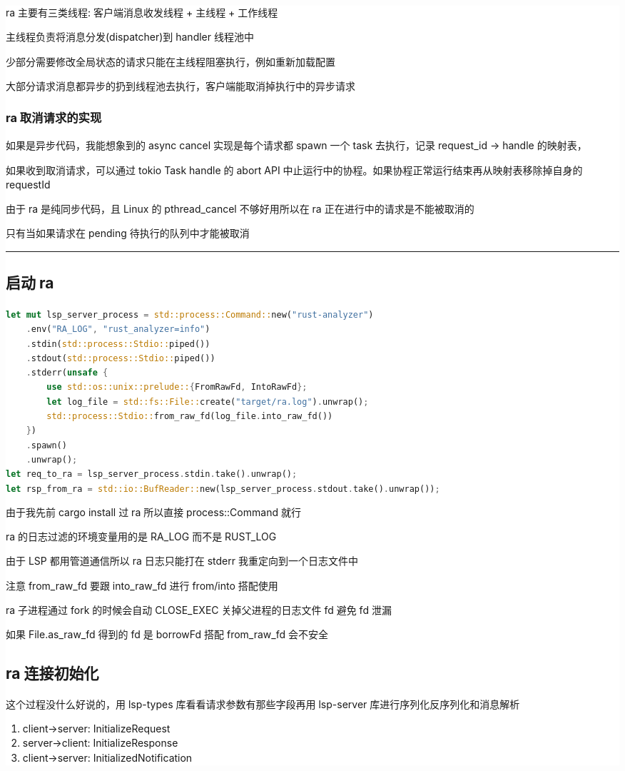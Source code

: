 ra 主要有三类线程: 客户端消息收发线程 + 主线程 + 工作线程

主线程负责将消息分发(dispatcher)到 handler 线程池中

少部分需要修改全局状态的请求只能在主线程阻塞执行，例如重新加载配置

大部分请求消息都异步的扔到线程池去执行，客户端能取消掉执行中的异步请求

### ra 取消请求的实现

如果是异步代码，我能想象到的 async cancel 实现是每个请求都 spawn 一个 task 去执行，记录 request_id -> handle 的映射表，

如果收到取消请求，可以通过 tokio Task handle 的 abort API 中止运行中的协程。如果协程正常运行结束再从映射表移除掉自身的 requestId

由于 ra 是纯同步代码，且 Linux 的 pthread_cancel 不够好用所以在 ra 正在进行中的请求是不能被取消的

只有当如果请求在 pending 待执行的队列中才能被取消

---

## 启动 ra

```rust
let mut lsp_server_process = std::process::Command::new("rust-analyzer")
    .env("RA_LOG", "rust_analyzer=info")
    .stdin(std::process::Stdio::piped())
    .stdout(std::process::Stdio::piped())
    .stderr(unsafe {
        use std::os::unix::prelude::{FromRawFd, IntoRawFd};
        let log_file = std::fs::File::create("target/ra.log").unwrap();
        std::process::Stdio::from_raw_fd(log_file.into_raw_fd())
    })
    .spawn()
    .unwrap();
let req_to_ra = lsp_server_process.stdin.take().unwrap();
let rsp_from_ra = std::io::BufReader::new(lsp_server_process.stdout.take().unwrap());
```

由于我先前 cargo install 过 ra 所以直接 process::Command 就行

ra 的日志过滤的环境变量用的是 RA_LOG 而不是 RUST_LOG

由于 LSP 都用管道通信所以 ra 日志只能打在 stderr 我重定向到一个日志文件中

注意 from_raw_fd 要跟 into_raw_fd 进行 from/into 搭配使用

ra 子进程通过 fork 的时候会自动 CLOSE_EXEC 关掉父进程的日志文件 fd 避免 fd 泄漏

如果 File.as_raw_fd 得到的 fd 是 borrowFd 搭配 from_raw_fd 会不安全

## ra 连接初始化

这个过程没什么好说的，用 lsp-types 库看看请求参数有那些字段再用 lsp-server 库进行序列化反序列化和消息解析

1. client->server: InitializeRequest
2. server->client: InitializeResponse
3. client->server: InitializedNotification
